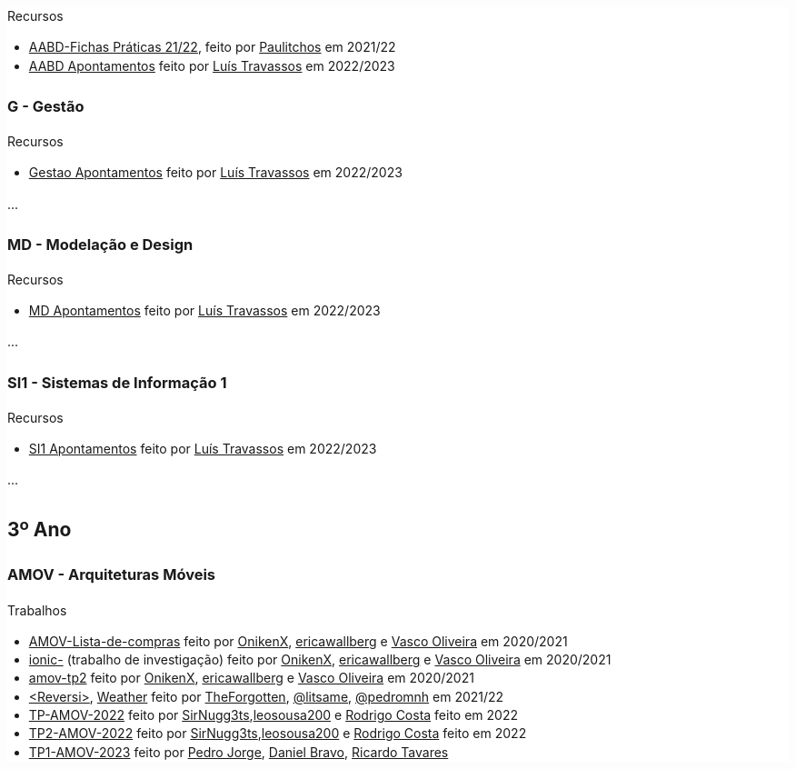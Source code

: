 Recursos

- [AABD-Fichas Práticas 21/22](https://github.com/Paulitchos/AABD_FichasPraticas), feito por [Paulitchos](https://github.com/Paulitchos) em 2021/22
- [AABD Apontamentos](https://github.com/LuisTravassos/ISEC_Material/tree/main/Ano_2/Semestre_2/ArquiteturaEAdministracaoDeBaseDeDados) feito por [Luís Travassos](https://github.com/LuisTravassos) em 2022/2023


### G - Gestão

Recursos

- [Gestao Apontamentos](https://github.com/LuisTravassos/ISEC_Material/tree/main/Ano_2/Semestre_2/Gestao) feito por [Luís Travassos](https://github.com/LuisTravassos) em 2022/2023

...

### MD - Modelação e Design

Recursos

- [MD Apontamentos](https://github.com/LuisTravassos/ISEC_Material/tree/main/Ano_2/Semestre_2/ModelacaoEDesign) feito por [Luís Travassos](https://github.com/LuisTravassos) em 2022/2023

...

### SI1 - Sistemas de Informação 1

Recursos

- [SI1 Apontamentos](https://github.com/LuisTravassos/ISEC_Material/tree/main/Ano_2/Semestre_2/SistemasDeInformacao1) feito por [Luís Travassos](https://github.com/LuisTravassos) em 2022/2023

...

## 3º Ano

### AMOV - Arquiteturas Móveis

Trabalhos
- [AMOV-Lista-de-compras](https://github.com/OnikenX/AMOV-Lista-de-compras) feito por [OnikenX](https://github.com/OnikenX), [ericawallberg](https://github.com/ericawallberg) e [Vasco Oliveira](https://github.com/360nobuggs) em 2020/2021
- [ionic-](https://github.com/ericawallberg/ionic-) (trabalho de investigação) feito por [OnikenX](https://github.com/OnikenX), [ericawallberg](https://github.com/ericawallberg) e [Vasco Oliveira](https://github.com/360nobuggs) em 2020/2021
- [amov-tp2](https://github.com/ericawallberg/amov-tp2) feito por [OnikenX](https://github.com/OnikenX), [ericawallberg](https://github.com/ericawallberg) e [Vasco Oliveira](https://github.com/360nobuggs) em 2020/2021
- [\<Reversi\>](https://github.com/TheForgottened/computer-science-engineering/tree/main/AMov/first-assignment), [Weather](https://github.com/litsame/amov-flutter) feito por [TheForgotten](https://github.com/TheForgottened), [@litsame](https://github.com/litsame), [@pedromnh](https://github.com/pedromnh) em 2021/22
- [TP-AMOV-2022](https://github.com/sirNugg3ts/TP_AMOV_2022) feito por [SirNugg3ts](https://github.com/sirNugg3ts),[leosousa200](https://github.com/leosousa200) e [Rodrigo Costa](https://github.com/rodri009) feito em 2022
- [TP2-AMOV-2022](https://github.com/sirNugg3ts/TP2_AMOV_2022) feito por [SirNugg3ts](https://github.com/sirNugg3ts),[leosousa200](https://github.com/leosousa200) e [Rodrigo Costa](https://github.com/rodri009) feito em 2022
- [TP1-AMOV-2023](https://github.com/pedrojorge188/TP_AMOV) feito por [Pedro Jorge](https://github.com/pedrojorge188), [Daniel Bravo](https://github.com/Dany99486), [Ricardo Tavares](https://github.com/raatavares)
